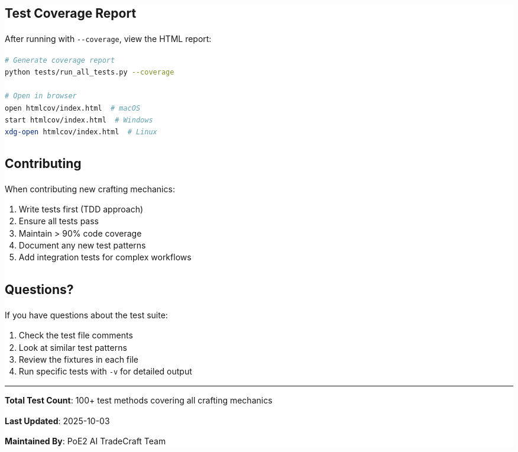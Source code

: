 ## Test Coverage Report

After running with `--coverage`, view the HTML report:

```bash
# Generate coverage report
python tests/run_all_tests.py --coverage

# Open in browser
open htmlcov/index.html  # macOS
start htmlcov/index.html  # Windows
xdg-open htmlcov/index.html  # Linux
```

## Contributing

When contributing new crafting mechanics:

1. Write tests first (TDD approach)
2. Ensure all tests pass
3. Maintain > 90% code coverage
4. Document any new test patterns
5. Add integration tests for complex workflows

## Questions?

If you have questions about the test suite:

1. Check the test file comments
2. Look at similar test patterns
3. Review the fixtures in each file
4. Run specific tests with `-v` for detailed output

---

**Total Test Count**: 100+ test methods covering all crafting mechanics

**Last Updated**: 2025-10-03

**Maintained By**: PoE2 AI TradeCraft Team
